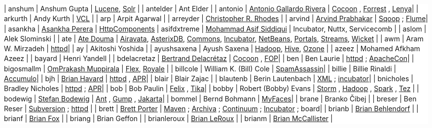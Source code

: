 | anshum | Anshum Gupta | [Lucene](http://lucene.apache.org/), [Solr](http://solr.apache.org/) |
| antelder | Ant Elder |
| antonio | [Antonio Gallardo Rivera](http://home.apache.org/~antonio/) | [Cocoon](http://cocoon.apache.org/) , [Forrest](http://forrest.apache.org/) , [Lenya](http://lenya.apache.org/)|
| arkurth | Andy Kurth | [VCL](http://vcl.apache.org/) |
| arp | Arpit Agarwal |
| arreyder | [Christopher R. Rhodes](http://arreyder.com) |
| arvind | [Arvind Prabhakar](http://home.apache.org/~arvind) | [Sqoop](http://sqoop.apache.org/) ; [Flume](http://incubator.apache.org/flume)|
| asankha | [Asankha Perera](http://people.apache.org/~asankha) | [HttpComponents](http://hc.apache.org)
| asifdxtreme | [Mohammad Asif Siddiqui](https://asifdxr.netlify.app) | Incubator, Nuttx, Servicecomb |
| aslom | Alek Slominski |
| ate | [Ate Douma](http://home.apache.org/~ate/) | [Airavata](https://airavata.apache.org/), [AsterixDB](https://asterixdb.apache.org/), [Commons](https://commons.apache.org/), [Incubator](https://incubator.apache.org/), [NetBeans](https://netbeans.apache.org/), [Portals](https://portals.apache.org/), [Streams](https://streams.apache.org/), [Wicket](https://wicket.apache.org/) |
| awm | Aram W. Mirzadeh |  [httpd](http://httpd.apache.org/)|
| ay | Akitoshi Yoshida |
| ayushsaxena | Ayush Saxena | [Hadoop](https://hadoop.apache.org), [Hive](http://hive.apache.org), [Ozone](http://ozone.apache.org/) |
| azeez | Mohamed Afkham Azeez |
| bayard | Henri Yandell |
| bdelacretaz | [Bertrand Delacrétaz](http://www.codeconsult.ch/) | [Cocoon](http://cocoon.apache.org/) , [FOP](http://xml.apache.org/fop/)|
| ben | Ben Laurie | [httpd](http://httpd.apache.org/) ; [ApacheCon](http://www.apachecon.com/)|
| bigosmallm | [OmPrakash Muppirala](https://twitter.com/bigosmallm) | [Flex](http://flex.apache.org/), [Royale](http://royale.apache.org/) |
| billcole | William K. (Bill) Cole | [SpamAssassin](http://spamassassin.apache.org/)|
| billie | Billie Rinaldi | [Accumulo](http://accumulo.apache.org)|
| bjh | [Brian Havard](http://silk.apana.org.au) | [httpd](http://httpd.apache.org/) , [APR](http://apr.apache.org/)|
| blair | Blair Zajac |
| blautenb | Berin Lautenbach | [XML](http://xml.apache.org) ; [incubator](http://incubator.apache.org/)|
| bnicholes | Bradley Nicholes |  [httpd](http://httpd.apache.org/) ; [APR](http://apr.apache.org/)|
| bob | Bob Paulin | [Felix](http://felix.apache.org/) , [Tika](http://tika.apache.org/)|
| bobby | Robert (Bobby) Evans | [Storm](http://storm.apache.org) , [Hadoop](http://hadoop.apache.org) , [Spark](http://spark.apache.org) , [Tez](http://tez.apache.org/) |
| bodewig | [Stefan Bodewig](http://stefan.samaflost.de/) | [Ant](http://ant.apache.org/) , [Gump](http://gump.apache.org/) , [Jakarta](http://jakarta.apache.org/)|
| bommel | Bernd Bohmann | [MyFaces](http://myfaces.apache.org/)|
| brane | Branko Čibej |
| breser | Ben Reser | [Subversion](http://subversion.apache.org) ; [httpd](http://httpd.apache.org) |
| brett | [Brett Porter](http://brettporter.wordpress.com/) | [Maven](http://maven.apache.org/) ; [Archiva](http://archiva.apache.org/) ; [Continuum](http://continuum.apache.org/) ; [Incubator](http://incubator.apache.org/) ;  board|
| brianb | [Brian Behlendorf](http://www.behlendorf.com/) |
| brianf | [Brian Fox](http://www.sonatype.com/people/author/brian/) |
| briang | Brian Geffon |
| brianleroux | [Brian LeRoux](https://brian.io) |
| brianm | [Brian McCallister](http://home.apache.org/~brianm/) |
